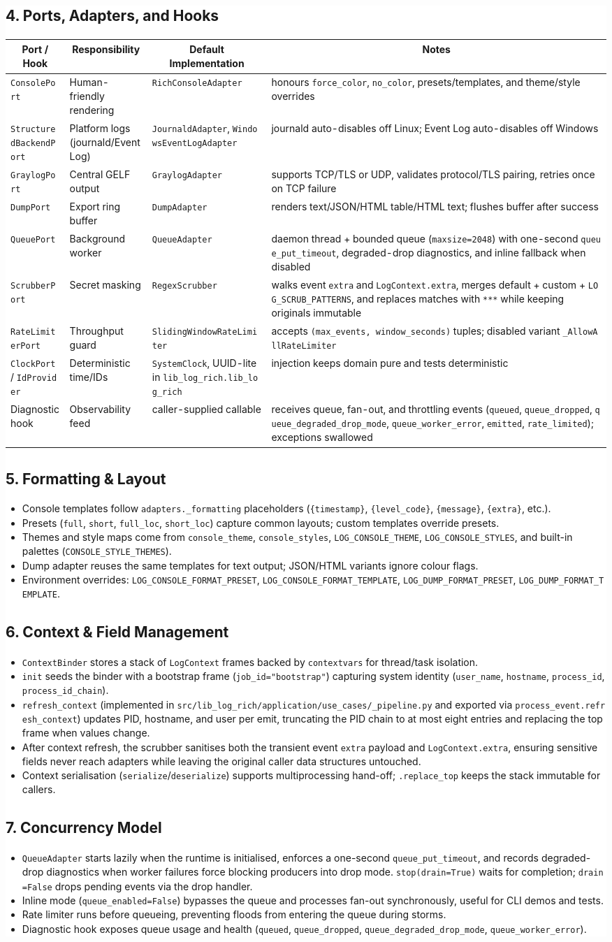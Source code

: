 ## 4. Ports, Adapters, and Hooks
| Port / Hook | Responsibility | Default Implementation | Notes |
| --- | --- | --- | --- |
| `ConsolePort` | Human-friendly rendering | `RichConsoleAdapter` | honours `force_color`, `no_color`, presets/templates, and theme/style overrides |
| `StructuredBackendPort` | Platform logs (journald/Event Log) | `JournaldAdapter`, `WindowsEventLogAdapter` | journald auto-disables off Linux; Event Log auto-disables off Windows |
| `GraylogPort` | Central GELF output | `GraylogAdapter` | supports TCP/TLS or UDP, validates protocol/TLS pairing, retries once on TCP failure |
| `DumpPort` | Export ring buffer | `DumpAdapter` | renders text/JSON/HTML table/HTML text; flushes buffer after success |
| `QueuePort` | Background worker | `QueueAdapter` | daemon thread + bounded queue (`maxsize=2048`) with one-second `queue_put_timeout`, degraded-drop diagnostics, and inline fallback when disabled |
| `ScrubberPort` | Secret masking | `RegexScrubber` | walks event `extra` and `LogContext.extra`, merges default + custom + `LOG_SCRUB_PATTERNS`, and replaces matches with `***` while keeping originals immutable |
| `RateLimiterPort` | Throughput guard | `SlidingWindowRateLimiter` | accepts `(max_events, window_seconds)` tuples; disabled variant `_AllowAllRateLimiter` |
| `ClockPort` / `IdProvider` | Deterministic time/IDs | `SystemClock`, UUID-lite in `lib_log_rich.lib_log_rich` | injection keeps domain pure and tests deterministic |
| Diagnostic hook | Observability feed | caller-supplied callable | receives queue, fan-out, and throttling events (`queued`, `queue_dropped`, `queue_degraded_drop_mode`, `queue_worker_error`, `emitted`, `rate_limited`); exceptions swallowed |

## 5. Formatting & Layout
- Console templates follow `adapters._formatting` placeholders (`{timestamp}`, `{level_code}`, `{message}`, `{extra}`, etc.).
- Presets (`full`, `short`, `full_loc`, `short_loc`) capture common layouts; custom templates override presets.
- Themes and style maps come from `console_theme`, `console_styles`, `LOG_CONSOLE_THEME`, `LOG_CONSOLE_STYLES`, and built-in palettes (`CONSOLE_STYLE_THEMES`).
- Dump adapter reuses the same templates for text output; JSON/HTML variants ignore colour flags.
- Environment overrides: `LOG_CONSOLE_FORMAT_PRESET`, `LOG_CONSOLE_FORMAT_TEMPLATE`, `LOG_DUMP_FORMAT_PRESET`, `LOG_DUMP_FORMAT_TEMPLATE`.

## 6. Context & Field Management
- `ContextBinder` stores a stack of `LogContext` frames backed by `contextvars` for thread/task isolation.
- `init` seeds the binder with a bootstrap frame (`job_id="bootstrap"`) capturing system identity (`user_name`, `hostname`, `process_id`, `process_id_chain`).
- `refresh_context` (implemented in `src/lib_log_rich/application/use_cases/_pipeline.py` and exported via `process_event.refresh_context`) updates PID, hostname, and user per emit, truncating the PID chain to at most eight entries and replacing the top frame when values change.
- After context refresh, the scrubber sanitises both the transient event `extra` payload and `LogContext.extra`, ensuring sensitive fields never reach adapters while leaving the original caller data structures untouched.
- Context serialisation (`serialize`/`deserialize`) supports multiprocessing hand-off; `.replace_top` keeps the stack immutable for callers.

## 7. Concurrency Model
- `QueueAdapter` starts lazily when the runtime is initialised, enforces a one-second `queue_put_timeout`, and records degraded-drop diagnostics when worker failures force blocking producers into drop mode. `stop(drain=True)` waits for completion; `drain=False` drops pending events via the drop handler.
- Inline mode (`queue_enabled=False`) bypasses the queue and processes fan-out synchronously, useful for CLI demos and tests.
- Rate limiter runs before queueing, preventing floods from entering the queue during storms.
- Diagnostic hook exposes queue usage and health (`queued`, `queue_dropped`, `queue_degraded_drop_mode`, `queue_worker_error`).
